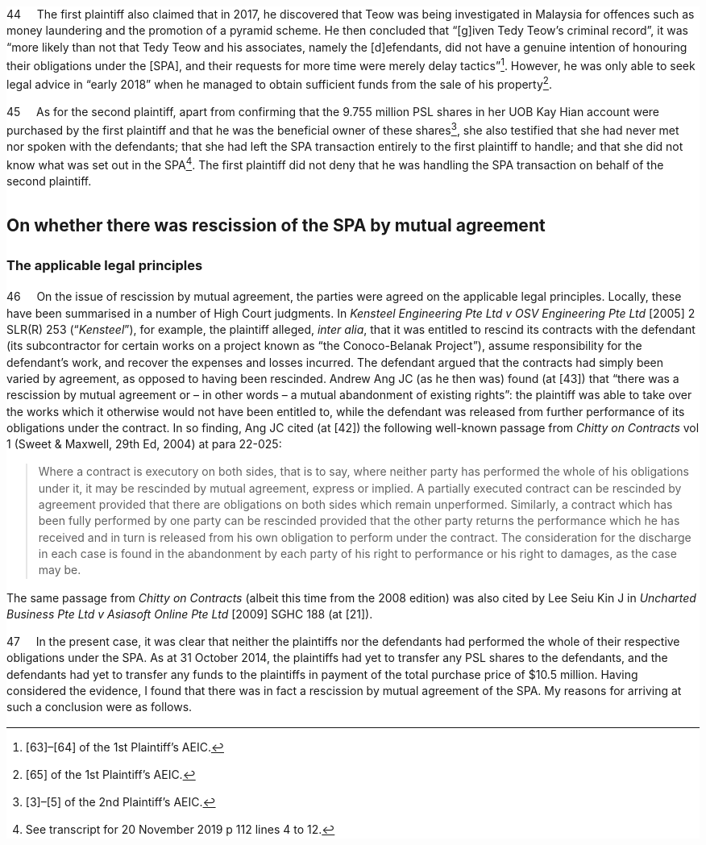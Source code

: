 44     The first plaintiff also claimed that in 2017, he discovered that Teow was being investigated in Malaysia for offences such as money laundering and the promotion of a pyramid scheme. He then concluded that “\[g\]iven Tedy Teow’s criminal record”, it was “more likely than not that Tedy Teow and his associates, namely the \[d\]efendants, did not have a genuine intention of honouring their obligations under the \[SPA\], and their requests for more time were merely delay tactics”[^81]. However, he was only able to seek legal advice in “early 2018” when he managed to obtain sufficient funds from the sale of his property[^82].

45     As for the second plaintiff, apart from confirming that the 9.755 million PSL shares in her UOB Kay Hian account were purchased by the first plaintiff and that he was the beneficial owner of these shares[^83], she also testified that she had never met nor spoken with the defendants; that she had left the SPA transaction entirely to the first plaintiff to handle; and that she did not know what was set out in the SPA[^84]. The first plaintiff did not deny that he was handling the SPA transaction on behalf of the second plaintiff.

## On whether there was rescission of the SPA by mutual agreement

### The applicable legal principles

46     On the issue of rescission by mutual agreement, the parties were agreed on the applicable legal principles. Locally, these have been summarised in a number of High Court judgments. In _Kensteel Engineering Pte Ltd v OSV Engineering Pte Ltd_ <span class="citation">\[2005\] 2 SLR(R) 253</span> (“_Kensteel_”), for example, the plaintiff alleged, _inter alia_, that it was entitled to rescind its contracts with the defendant (its subcontractor for certain works on a project known as “the Conoco-Belanak Project”), assume responsibility for the defendant’s work, and recover the expenses and losses incurred. The defendant argued that the contracts had simply been varied by agreement, as opposed to having been rescinded. Andrew Ang JC (as he then was) found (at \[43\]) that “there was a rescission by mutual agreement or – in other words – a mutual abandonment of existing rights”: the plaintiff was able to take over the works which it otherwise would not have been entitled to, while the defendant was released from further performance of its obligations under the contract. In so finding, Ang JC cited (at \[42\]) the following well-known passage from _Chitty on Contracts_ vol 1 (Sweet & Maxwell, 29th Ed, 2004) at para 22-025:

> Where a contract is executory on both sides, that is to say, where neither party has performed the whole of his obligations under it, it may be rescinded by mutual agreement, express or implied. A partially executed contract can be rescinded by agreement provided that there are obligations on both sides which remain unperformed. Similarly, a contract which has been fully performed by one party can be rescinded provided that the other party returns the performance which he has received and in turn is released from his own obligation to perform under the contract. The consideration for the discharge in each case is found in the abandonment by each party of his right to performance or his right to damages, as the case may be.

The same passage from _Chitty on Contracts_ (albeit this time from the 2008 edition) was also cited by Lee Seiu Kin J in _Uncharted Business Pte Ltd v Asiasoft Online Pte Ltd_ <span class="citation">\[2009\] SGHC 188</span> (at \[21\]).

47     In the present case, it was clear that neither the plaintiffs nor the defendants had performed the whole of their respective obligations under the SPA. As at 31 October 2014, the plaintiffs had yet to transfer any PSL shares to the defendants, and the defendants had yet to transfer any funds to the plaintiffs in payment of the total purchase price of $10.5 million. Having considered the evidence, I found that there was in fact a rescission by mutual agreement of the SPA. My reasons for arriving at such a conclusion were as follows.


[^1]: \[5\]–\[6\] of the Statement of Claim (Amendment No. 2).
[^2]: \[5\] of the 1st Defendant’s Defence & Counterclaim (Amendment No. 1) and \[5\] of the 2nd Defendant’s Defence & Counterclaim (Amendment No. 1).
[^3]: \[10\]–\[11\] of the 1st Defendant’s Defence & Counterclaim (Amendment No. 1) and \[10\]–\[11\] of the 2nd Defendant’s Defence & Counterclaim (Amendment No. 1).
[^4]: Pp 44–51 of the 1st Plaintiff’s AEIC.
[^5]: \[22\] of Liong Wei Kiat Alvin’s AEIC.
[^6]: \[9\] of Liong Wei Kiat Alvin’s AEIC.
[^7]: Pp 48–51 of the 1st Defendant’s AEIC.
[^8]: Pp 44–47 of the 1st Plaintiff’s AEIC.
[^9]: See the transcript for 21 November 2019 p 63 lines 9 to 11.
[^10]: Pp 47 and 51 of the 1st Plaintiff’s AEIC.
[^11]: \[5\]–\[6\] of the 2nd Defendant’s AEIC.
[^12]: \[6(c)–6(d)\] of the 1st Defendant’s AEIC; \[5\]–\[7\] of the 2nd Defendant’s AEIC.
[^13]: \[7\] of the 2nd Defendant’s AEIC.
[^14]: \[6(d)\] of the 1st Defendant’s AEIC; \[8\] and \[10\] of the 2nd Defendant’s AEIC.
[^15]: \[6(e)\] of the 1st Defendant’s AEIC; \[9\] of the 2nd Defendant’s AEIC.
[^16]: \[13\]–\[14\] of the 1st Plaintiff’s AEIC.
[^17]: See transcript for 14 November 2019 p 70 lines 16 to 19.
[^18]: See transcript for 14 November 2019 p 70 lines 21 to 27.
[^19]: See transcript for 14 November 2019 p 71 lines 11 to 24.
[^20]: See transcript for 14 November 2019 p 84 lines 1 to 29.
[^21]: See transcript for 14 November 2019 p 85 lines 12 to 21.
[^22]: See transcript for 14 November 2019 p 85 lines 24 to 29.
[^23]: \[4\] of the 2nd Plaintiff’s AEIC.
[^24]: \[3\] of Yvonne’s AEIC.
[^25]: \[3\] of Dr Chung’s AEIC.
[^26]: \[4\] of Tan SY’s AEIC.
[^27]: \[6\] of the 2nd Defendant’s AEIC.
[^28]: See transcript for 21 November 2019 p 27 lines 1 to 25.
[^29]: See transcript for 21 November 2019 p 39 lines 18 to 27.
[^30]: \[12\] of the 1st Defendant’s AEIC.
[^31]: See transcript for 20 November 2019 p 19 lines 20 to 29.
[^32]: Exhibits P2 and P3 respectively.
[^33]: See transcript for 20 November 2019 p 23 line 27 to p 24 line 4.
[^34]: See transcript for 20 November 2019 p 20 lines 29 to 30.
[^35]: See transcript for 20 November 2019 p 23 line 27.
[^36]: See transcript for 26 November 2019 p 55 lines 16 to 18.
[^37]: See transcript for 26 November 2019 p 55 lines 12 to 32.
[^38]: See transcript for 26 November 2019 p 56 lines 1 to 15.
[^39]: See, _eg_, \[18\] and \[22\] of the 1st Defendant’s AEIC.
[^40]: Pp 18–20 of Carrie’s AEIC.
[^41]: See transcript for 20 November 2019 p 46 lines 10 to 23. There is a typographical error in the transcript in that the reference to “married deal” was erroneously transcribed as “merit view”.
[^42]: See, _eg_, \[17(c)\] of the 1st Defendant’s AEIC.
[^43]: Per Chao Hick Tin J (as he then was) in _Bestland Development Pte Ltd v Thasin Development Pte Ltd_ <span class="citation">\[1991\] SGHC 27</span>, cited in _The Law of Contract in Singapore_ (Andrew Phang Boon Leong gen ed) (Academy Publishing, 2012) at para 11.048.
[^44]: See, _eg_, \[17(b)\] of the 1st Defendant’s AEIC.
[^45]: \[17(b)\] of the 1st Defendant’s AEIC.
[^46]: See, _eg_, \[21\] of the 1st Defendant’s AEIC.
[^47]: See transcript for 20 November 2019 p 25 lines 25 to 26 and p 26 line 27 to p 27 line 1.
[^48]: \[22\] of the 1st Defendant’s AEIC and \[24\] of the 2nd Defendant’s AEIC.
[^49]: See text message from the 1st Defendant to the 1st Plaintiff on 23 October 2014 chasing up on the opening of the UOB account and the reply from the 1st Plaintiff to the 1st Defendant on 24 October 2014, at pp 37–38 of the 1st Defendant’s AEIC.
[^50]: \[28\] of the 1st Defendant’s AEIC and \[29\] of the 2nd Defendant’s AEIC.
[^51]: \[28\] of the 1st Defendant’s AEIC.
[^52]: See transcript for 22 November 2019 p 39 lines 4 to 31.
[^53]: See transcript for 22 November 2019 p 33 lines 13 to 17.
[^54]: P 37 of the 1st Defendant’s AEIC.
[^55]: See transcript for 22 November 2019 p 33 lines 18 to 29.
[^56]: See transcript for 22 November 2019 p 46 lines 21 to 28.
[^57]: P 37 of the 1st Defendant’s AEIC.
[^58]: \[29\] of the 1st Defendant’s AEIC.
[^59]: \[44\] of the 1st Plaintiff’s AEIC.
[^60]: P 37 of the 1st Defendant’s AEIC.
[^61]: P 37 of the 1st Defendant’s AEIC.
[^62]: P 39 of the 1st Defendant’s AEIC.
[^63]: See transcript for 22 November 2019 p 43 lines 1 to 21.
[^64]: Pp 53–54 of the 1st Defendant’s AEIC.
[^65]: P 53 of the 1st Defendant’s AEIC.
[^66]: P 53 of the 1st Defendant’s AEIC.
[^67]: P 53 of the 1st Defendant’s AEIC.
[^68]: \[38\] of the 1st Defendant’s AEIC.
[^69]: \[40\] of the 1st Defendant’s AEIC.
[^70]: \[41\] of the 1st Defendant’s AEIC.
[^71]: \[42\] of the 1st Defendant’s AEIC.
[^72]: \[42\] of the 1st Defendant’s AEIC.
[^73]: \[43\] of the 2nd Defendant’s AEIC.
[^74]: See transcript for 21 November 2019 p 93 lines 9 to 28.
[^75]: See transcript for 21 November 2019 p 94 lines 24 to 31 and p 95 lines 17 to 19.
[^76]: See transcript for 22 November 2019 p 52 line 14 to p 53 line 17.
[^77]: See, _eg_, \[43\]–\[45\] of the 1st Defendant’s AEIC.
[^78]: See transcript for 19 November 2019 p 31 lines 22 to 26.
[^79]: \[61\] of the 1st Plaintiff’s AEIC.
[^80]: \[61\] of the 1st Plaintiff’s AEIC.
[^81]: \[63\]–\[64\] of the 1st Plaintiff’s AEIC.
[^82]: \[65\] of the 1st Plaintiff’s AEIC.
[^83]: \[3\]–\[5\] of the 2nd Plaintiff’s AEIC.
[^84]: See transcript for 20 November 2019 p 112 lines 4 to 12.
[^85]: \[61\] of the 1st Plaintiff’s AEIC.
[^86]: Pp 259–277 of the 1st Defendant’s AEIC.
[^87]: See transcript for 19 November 2019 p 32 lines 10 to 13 and p 33 lines 5 to 30.
[^88]: See transcript for 19 November 2019 p 34 lines 22 to 23.
[^89]: See transcript for 19 November 2019 p 34 line 22.
[^90]: See transcript for 19 November 2019 p 34 lines 25 to 31.
[^91]: See transcript for 19 November 2019 p 39 lines 19 to 27.
[^92]: See transcript for 19 November 2019 p 39 line 19 to p 40 line 27.
[^93]: See transcript for 19 November 2019 p 40 line 10 to p 41 line 11.
[^94]: \[61\] of the 1st Plaintiff’s AEIC.
[^95]: See transcript for 19 November 2019 p 32 lines 25 to 27.
[^96]: See transcript for 19 November 2019 p 32 line 28 to p 33 line 8.
[^97]: See transcript for 19 November 2019 p 37 lines 15 to 19.
[^98]: See transcript for 19 November 2019 p 37 lines 19 to 21.
[^99]: See transcript for 19 November 2019 p 37 lines 1 to 11.
[^100]: \[56\]–\[57\] of the 1st Plaintiff’s AEIC.
[^101]: See transcript for 20 November 2019 p 50 lines 16 to 28.
[^102]: P 53 of the 1st Defendant’s AEIC.
[^103]: See transcript for 20 November 2019 p 48 lines 21 to 25.
[^104]: See transcript for 20 November 2019 p 31 line 29 to p 22 line 2.
[^105]: See transcript for 15 November 2019 p 133 lines 5 to 19.
[^106]: See transcript for 19 November 2019 p 32 line 28 to p 33 line 2 and p 71 lines 4 to 29.
[^107]: See transcript for 21 November 2019 p 9 lines 14 to 16.
[^108]: See transcript for 21 November 2019 p 12 lines 22 to 26.
[^109]: See transcript for 21 November 2019 p 10 line 27 to p 11 line 25; Vol 2 Defendants’ Bundle of Documents pp 26–38.
[^110]: See transcript for 21 November 2019 p 14 lines 12 to 19.
[^111]: See transcript for 22 November 2019 p 4 lines 3 to 13.
[^112]: See transcript for 22 November 2019 p 5 lines 20 to 30.
[^113]: See transcript for 22 November 2019 p 5 lines 10 to 14.
[^114]: See transcript for 19 November 2019 p 74 lines 8 to 11.
[^115]: See transcript for 19 November 2019 p 78 lines 13 to 16.
[^116]: See transcript for 19 November 2019 p 78 lines 17 to 27.
[^117]: See transcript for 19 November 2019 p 37 lines 31 to 32.
[^118]: See transcript for 19 November 2019 p 79 lines 6 to 8.
[^119]: \[44\] of the 1st Plaintiff’s AEIC.
[^120]: \[57\] of the 1st Plaintiff’s AEIC.
[^121]: See transcript for 19 November 2019 p 152 lines 7 to 27.
[^122]: See transcript for 19 November 2019 p 152 line 15 to p 153 line 1.
[^123]: See transcript for 22 November 2019 p 39 lines 4 to 25.
[^124]: See transcript for 22 November 2019 p 32 line 25 to p 33 line 17.
[^125]: P 37 of the 1st Defendant’s AEIC.
[^126]: See transcript for 22 November 2019 p 33 lines 1 to 3.
[^127]: P 37 of the 1st Defendant’s AEIC.
[^128]: See transcript for 15 November 2019 p 146 lines 28 to 29.
[^129]: \[20\] of the 1st Plaintiff’s AEIC and \[6\] of the 2nd Plaintiff’s AEIC.
[^130]: See transcript for 19 November 2019 p 87 line 9 to p 88 line 6; also Vol 2 Plaintiffs’ Bundle of Documents pp 92 to 128.
[^131]: See transcript for 19 November 2019 p 88 lines 7 to p 89 line 10.
[^132]: See transcript for 19 November 2019 p 89 lines 4 to 10.
[^133]: See transcript for 19 November 2019 p 90 line 6.
[^134]: See transcript for 19 November 2019 p 89 line 10 to p 90 line 9.
[^135]: See transcript for 19 November 2019 p 92 lines 21 to 27.
[^136]: See transcript for 19 November 2019 p 35 lines 20 to 23.
[^137]: See transcript for 19 November 2019 p 25 line 10 to p 26 line 17.
[^138]: See transcript for 19 November 2019 p 30 line 21 to p 31 line 26.
[^139]: See transcript for 19 November 2019 p 29 lines 6 to 22.
[^140]: See transcript for 19 November 2019 p 127 line 27 to p 128 line 23.
[^141]: \[63\] of the 1st Plaintiff’s AEIC.
[^142]: \[80\] of the 1st Plaintiff’s AEIC.
[^143]: \[80\] of the 1st Plaintiff’s AEIC.
[^144]: See transcript for 19 November 2019 p 88 lines 11 to 13 and p 89 lines 6 to 8.
[^145]: See transcript for 19 November 2019 p 59 lines 3 to 4.
[^146]: \[78\] and \[82\] of the 1st Plaintiff’s AEIC.
[^147]: See transcript for 19 November 2019 p 59 lines 18 to 31.
[^148]: See transcript for 20 November 2019 p 87 line 20 to p 90 line 1.
[^149]: See transcript for 20 November 2019 p 90 lines 5 to 31.
[^150]: See transcript for 20 November 2019 p 91 line 1 to p 92 line 4.
[^151]: See transcript for 20 November 2019 p 93 lines 1 to 28.
[^152]: See transcript for 20 November 2019 p 69 lines 3 to 9.
[^153]: See transcript for 20 November 2019 p 69 lines 7 to 17.
[^154]: See transcript for 20 November 2019 p 81 lines 15 to 18.
[^155]: See transcript for 20 November 2019 p 74 line 31 to p 75 line 9.
[^156]: See transcript for 20 November 2019 p 81 lines 15 to 28.
[^157]: See transcript for 20 November 2019 p 77 lines 25 to 32.